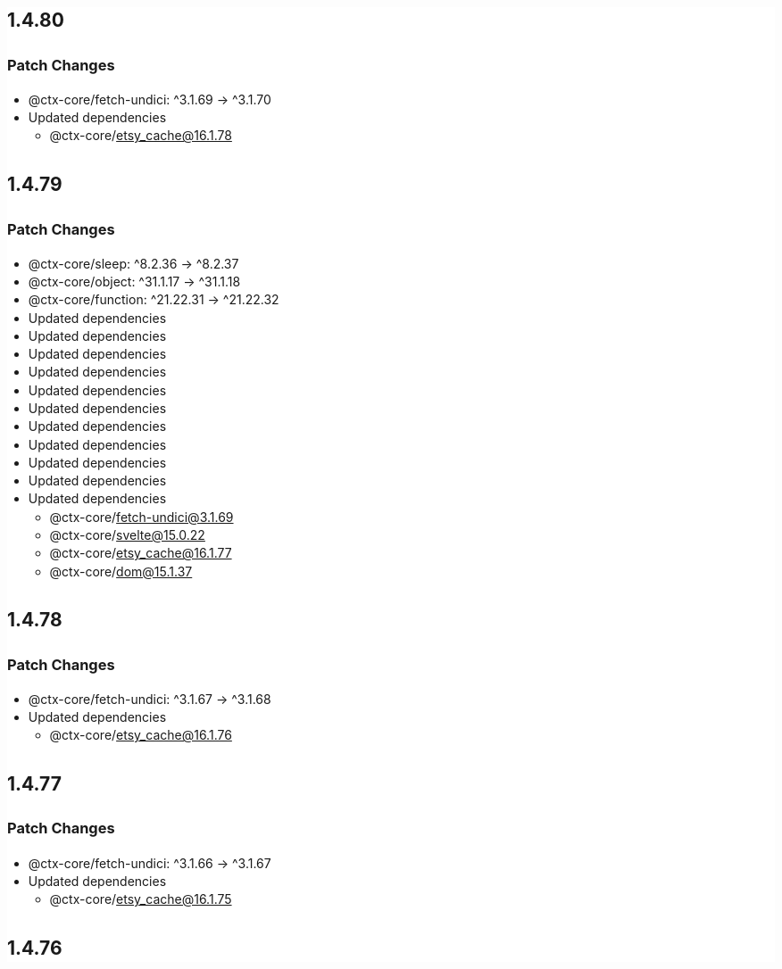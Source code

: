 ## 1.4.80

### Patch Changes

- @ctx-core/fetch-undici: ^3.1.69 -> ^3.1.70
- Updated dependencies
  - @ctx-core/etsy_cache@16.1.78

## 1.4.79

### Patch Changes

- @ctx-core/sleep: ^8.2.36 -> ^8.2.37
- @ctx-core/object: ^31.1.17 -> ^31.1.18
- @ctx-core/function: ^21.22.31 -> ^21.22.32
- Updated dependencies
- Updated dependencies
- Updated dependencies
- Updated dependencies
- Updated dependencies
- Updated dependencies
- Updated dependencies
- Updated dependencies
- Updated dependencies
- Updated dependencies
- Updated dependencies
  - @ctx-core/fetch-undici@3.1.69
  - @ctx-core/svelte@15.0.22
  - @ctx-core/etsy_cache@16.1.77
  - @ctx-core/dom@15.1.37

## 1.4.78

### Patch Changes

- @ctx-core/fetch-undici: ^3.1.67 -> ^3.1.68
- Updated dependencies
  - @ctx-core/etsy_cache@16.1.76

## 1.4.77

### Patch Changes

- @ctx-core/fetch-undici: ^3.1.66 -> ^3.1.67
- Updated dependencies
  - @ctx-core/etsy_cache@16.1.75

## 1.4.76
